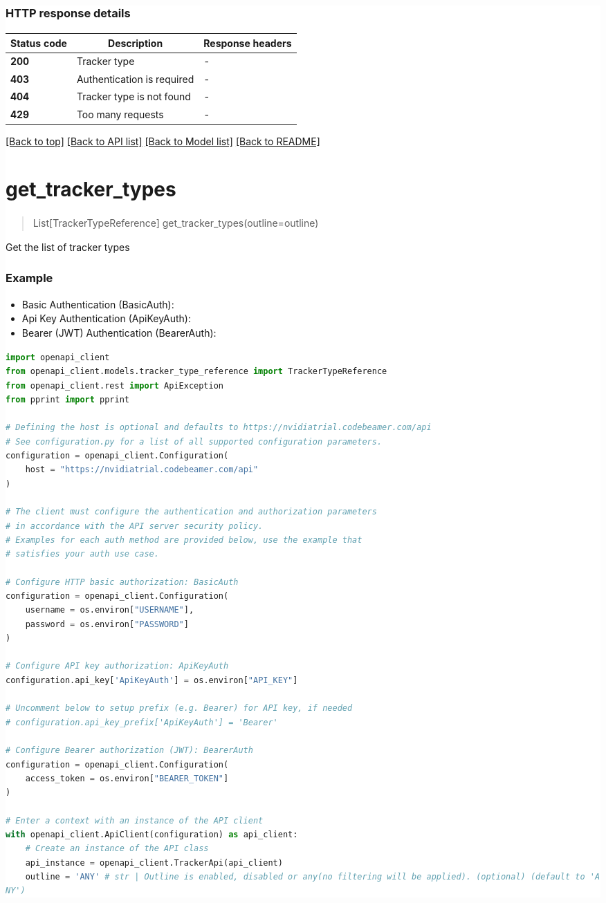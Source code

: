 ### HTTP response details

| Status code | Description | Response headers |
|-------------|-------------|------------------|
**200** | Tracker type |  -  |
**403** | Authentication is required |  -  |
**404** | Tracker type is not found |  -  |
**429** | Too many requests |  -  |

[[Back to top]](#) [[Back to API list]](../README.md#documentation-for-api-endpoints) [[Back to Model list]](../README.md#documentation-for-models) [[Back to README]](../README.md)

# **get_tracker_types**
> List[TrackerTypeReference] get_tracker_types(outline=outline)

Get the list of tracker types

### Example

* Basic Authentication (BasicAuth):
* Api Key Authentication (ApiKeyAuth):
* Bearer (JWT) Authentication (BearerAuth):

```python
import openapi_client
from openapi_client.models.tracker_type_reference import TrackerTypeReference
from openapi_client.rest import ApiException
from pprint import pprint

# Defining the host is optional and defaults to https://nvidiatrial.codebeamer.com/api
# See configuration.py for a list of all supported configuration parameters.
configuration = openapi_client.Configuration(
    host = "https://nvidiatrial.codebeamer.com/api"
)

# The client must configure the authentication and authorization parameters
# in accordance with the API server security policy.
# Examples for each auth method are provided below, use the example that
# satisfies your auth use case.

# Configure HTTP basic authorization: BasicAuth
configuration = openapi_client.Configuration(
    username = os.environ["USERNAME"],
    password = os.environ["PASSWORD"]
)

# Configure API key authorization: ApiKeyAuth
configuration.api_key['ApiKeyAuth'] = os.environ["API_KEY"]

# Uncomment below to setup prefix (e.g. Bearer) for API key, if needed
# configuration.api_key_prefix['ApiKeyAuth'] = 'Bearer'

# Configure Bearer authorization (JWT): BearerAuth
configuration = openapi_client.Configuration(
    access_token = os.environ["BEARER_TOKEN"]
)

# Enter a context with an instance of the API client
with openapi_client.ApiClient(configuration) as api_client:
    # Create an instance of the API class
    api_instance = openapi_client.TrackerApi(api_client)
    outline = 'ANY' # str | Outline is enabled, disabled or any(no filtering will be applied). (optional) (default to 'ANY')

```